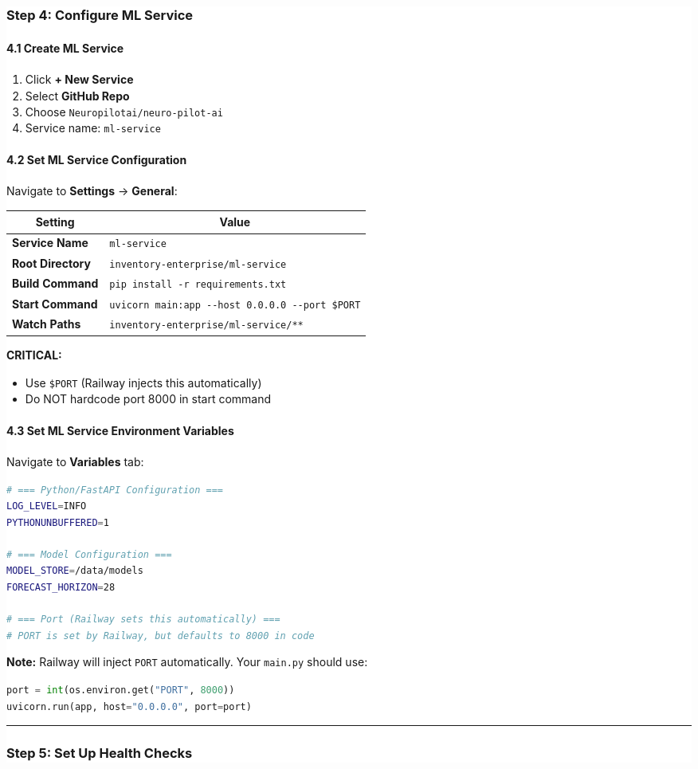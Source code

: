 
### Step 4: Configure ML Service

#### 4.1 Create ML Service

1. Click **+ New Service**
2. Select **GitHub Repo**
3. Choose `Neuropilotai/neuro-pilot-ai`
4. Service name: `ml-service`

#### 4.2 Set ML Service Configuration

Navigate to **Settings** → **General**:

| Setting | Value |
|---------|-------|
| **Service Name** | `ml-service` |
| **Root Directory** | `inventory-enterprise/ml-service` |
| **Build Command** | `pip install -r requirements.txt` |
| **Start Command** | `uvicorn main:app --host 0.0.0.0 --port $PORT` |
| **Watch Paths** | `inventory-enterprise/ml-service/**` |

**CRITICAL:**
- Use `$PORT` (Railway injects this automatically)
- Do NOT hardcode port 8000 in start command

#### 4.3 Set ML Service Environment Variables

Navigate to **Variables** tab:

```bash
# === Python/FastAPI Configuration ===
LOG_LEVEL=INFO
PYTHONUNBUFFERED=1

# === Model Configuration ===
MODEL_STORE=/data/models
FORECAST_HORIZON=28

# === Port (Railway sets this automatically) ===
# PORT is set by Railway, but defaults to 8000 in code
```

**Note:** Railway will inject `PORT` automatically. Your `main.py` should use:
```python
port = int(os.environ.get("PORT", 8000))
uvicorn.run(app, host="0.0.0.0", port=port)
```

---

### Step 5: Set Up Health Checks
